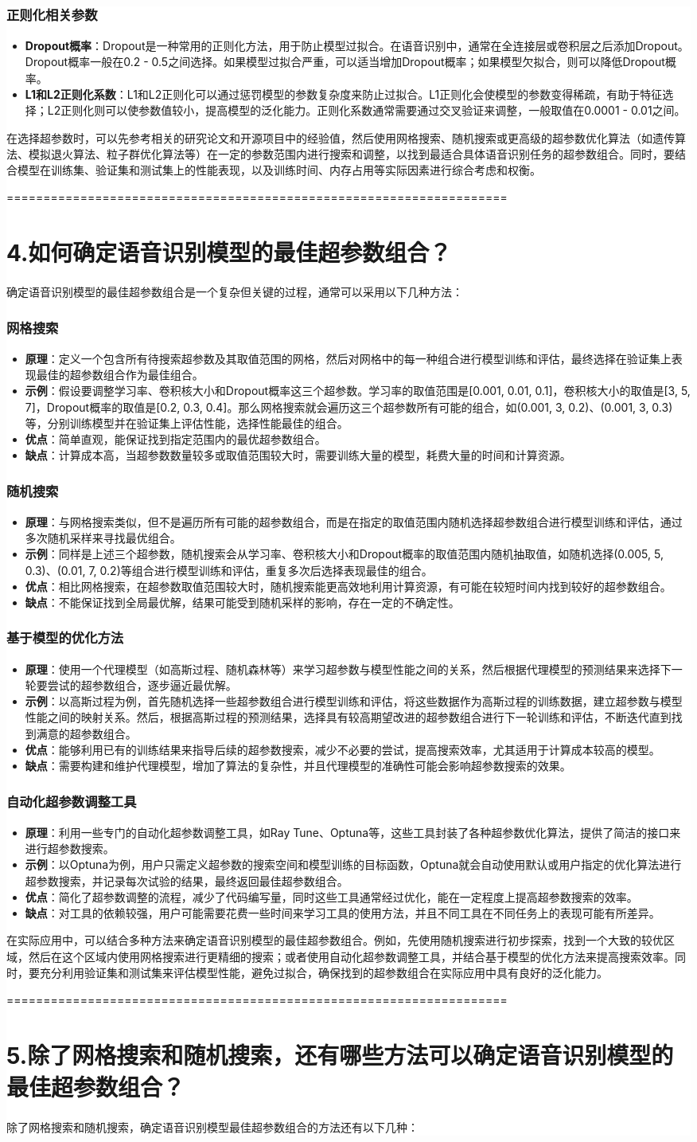 ### 正则化相关参数
- **Dropout概率**：Dropout是一种常用的正则化方法，用于防止模型过拟合。在语音识别中，通常在全连接层或卷积层之后添加Dropout。Dropout概率一般在0.2 - 0.5之间选择。如果模型过拟合严重，可以适当增加Dropout概率；如果模型欠拟合，则可以降低Dropout概率。
- **L1和L2正则化系数**：L1和L2正则化可以通过惩罚模型的参数复杂度来防止过拟合。L1正则化会使模型的参数变得稀疏，有助于特征选择；L2正则化则可以使参数值较小，提高模型的泛化能力。正则化系数通常需要通过交叉验证来调整，一般取值在0.0001 - 0.01之间。

在选择超参数时，可以先参考相关的研究论文和开源项目中的经验值，然后使用网格搜索、随机搜索或更高级的超参数优化算法（如遗传算法、模拟退火算法、粒子群优化算法等）在一定的参数范围内进行搜索和调整，以找到最适合具体语音识别任务的超参数组合。同时，要结合模型在训练集、验证集和测试集上的性能表现，以及训练时间、内存占用等实际因素进行综合考虑和权衡。

====================================================================
# 4.如何确定语音识别模型的最佳超参数组合？

确定语音识别模型的最佳超参数组合是一个复杂但关键的过程，通常可以采用以下几种方法：

### 网格搜索
- **原理**：定义一个包含所有待搜索超参数及其取值范围的网格，然后对网格中的每一种组合进行模型训练和评估，最终选择在验证集上表现最佳的超参数组合作为最佳组合。
- **示例**：假设要调整学习率、卷积核大小和Dropout概率这三个超参数。学习率的取值范围是[0.001, 0.01, 0.1]，卷积核大小的取值是[3, 5, 7]，Dropout概率的取值是[0.2, 0.3, 0.4]。那么网格搜索就会遍历这三个超参数所有可能的组合，如(0.001, 3, 0.2)、(0.001, 3, 0.3)等，分别训练模型并在验证集上评估性能，选择性能最佳的组合。
- **优点**：简单直观，能保证找到指定范围内的最优超参数组合。
- **缺点**：计算成本高，当超参数数量较多或取值范围较大时，需要训练大量的模型，耗费大量的时间和计算资源。

### 随机搜索
- **原理**：与网格搜索类似，但不是遍历所有可能的超参数组合，而是在指定的取值范围内随机选择超参数组合进行模型训练和评估，通过多次随机采样来寻找最优组合。
- **示例**：同样是上述三个超参数，随机搜索会从学习率、卷积核大小和Dropout概率的取值范围内随机抽取值，如随机选择(0.005, 5, 0.3)、(0.01, 7, 0.2)等组合进行模型训练和评估，重复多次后选择表现最佳的组合。
- **优点**：相比网格搜索，在超参数取值范围较大时，随机搜索能更高效地利用计算资源，有可能在较短时间内找到较好的超参数组合。
- **缺点**：不能保证找到全局最优解，结果可能受到随机采样的影响，存在一定的不确定性。

### 基于模型的优化方法
- **原理**：使用一个代理模型（如高斯过程、随机森林等）来学习超参数与模型性能之间的关系，然后根据代理模型的预测结果来选择下一轮要尝试的超参数组合，逐步逼近最优解。
- **示例**：以高斯过程为例，首先随机选择一些超参数组合进行模型训练和评估，将这些数据作为高斯过程的训练数据，建立超参数与模型性能之间的映射关系。然后，根据高斯过程的预测结果，选择具有较高期望改进的超参数组合进行下一轮训练和评估，不断迭代直到找到满意的超参数组合。
- **优点**：能够利用已有的训练结果来指导后续的超参数搜索，减少不必要的尝试，提高搜索效率，尤其适用于计算成本较高的模型。
- **缺点**：需要构建和维护代理模型，增加了算法的复杂性，并且代理模型的准确性可能会影响超参数搜索的效果。

### 自动化超参数调整工具
- **原理**：利用一些专门的自动化超参数调整工具，如Ray Tune、Optuna等，这些工具封装了各种超参数优化算法，提供了简洁的接口来进行超参数搜索。
- **示例**：以Optuna为例，用户只需定义超参数的搜索空间和模型训练的目标函数，Optuna就会自动使用默认或用户指定的优化算法进行超参数搜索，并记录每次试验的结果，最终返回最佳超参数组合。
- **优点**：简化了超参数调整的流程，减少了代码编写量，同时这些工具通常经过优化，能在一定程度上提高超参数搜索的效率。
- **缺点**：对工具的依赖较强，用户可能需要花费一些时间来学习工具的使用方法，并且不同工具在不同任务上的表现可能有所差异。

在实际应用中，可以结合多种方法来确定语音识别模型的最佳超参数组合。例如，先使用随机搜索进行初步探索，找到一个大致的较优区域，然后在这个区域内使用网格搜索进行更精细的搜索；或者使用自动化超参数调整工具，并结合基于模型的优化方法来提高搜索效率。同时，要充分利用验证集和测试集来评估模型性能，避免过拟合，确保找到的超参数组合在实际应用中具有良好的泛化能力。

====================================================================
# 5.除了网格搜索和随机搜索，还有哪些方法可以确定语音识别模型的最佳超参数组合？

除了网格搜索和随机搜索，确定语音识别模型最佳超参数组合的方法还有以下几种：

